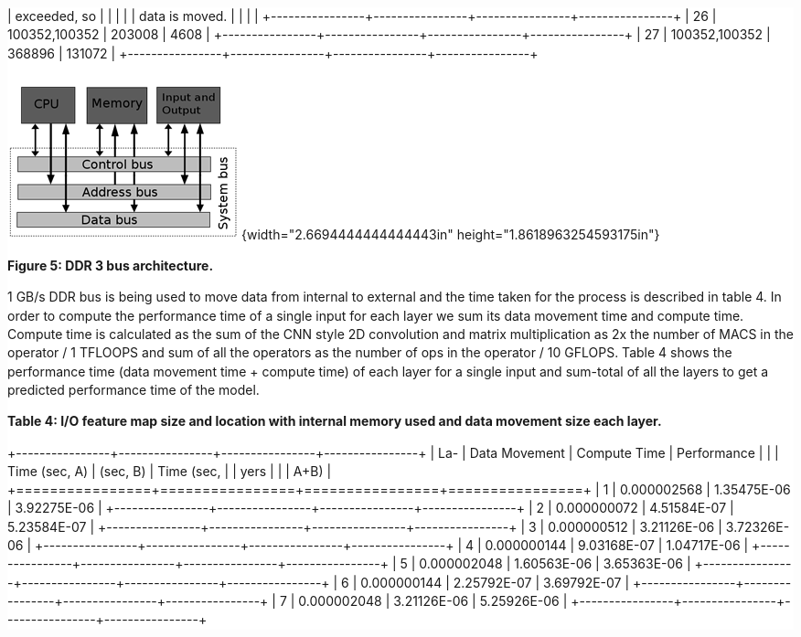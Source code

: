 | exceeded, so   |                |                |                |
| data is moved. |                |                |                |
+----------------+----------------+----------------+----------------+
| 26             | 100352,100352  | 203008         | 4608           |
+----------------+----------------+----------------+----------------+
| 27             | 100352,100352  | 368896         | 131072         |
+----------------+----------------+----------------+----------------+

![](media/image10.png){width="2.6694444444444443in"
height="1.8618963254593175in"}

**Figure 5: DDR 3 bus architecture.**

1 GB/s DDR bus is being used to move data from internal to external and
the time taken for the process is described in table 4. In order to
compute the performance time of a single input for each layer we sum its
data movement time and compute time. Compute time is calculated as the
sum of the CNN style 2D convolution and matrix multiplication as 2x the
number of MACS in the operator / 1 TFLOOPS and sum of all the operators
as the number of ops in the operator / 10 GFLOPS. Table 4 shows the
performance time (data movement time + compute time) of each layer for a
single input and sum-total of all the layers to get a predicted
performance time of the model.

**Table 4: I/O feature map size and location with internal memory used
and data movement size each layer.**

+----------------+----------------+----------------+----------------+
| La-            | Data Movement  | Compute Time   | Performance    |
|                | Time (sec, A)  | (sec, B)       | Time (sec,     |
| yers           |                |                | A+B)           |
+================+================+================+================+
| 1              | 0.000002568    | 1.35475E-06    | 3.92275E-06    |
+----------------+----------------+----------------+----------------+
| 2              | 0.000000072    | 4.51584E-07    | 5.23584E-07    |
+----------------+----------------+----------------+----------------+
| 3              | 0.000000512    | 3.21126E-06    | 3.72326E-06    |
+----------------+----------------+----------------+----------------+
| 4              | 0.000000144    | 9.03168E-07    | 1.04717E-06    |
+----------------+----------------+----------------+----------------+
| 5              | 0.000002048    | 1.60563E-06    | 3.65363E-06    |
+----------------+----------------+----------------+----------------+
| 6              | 0.000000144    | 2.25792E-07    | 3.69792E-07    |
+----------------+----------------+----------------+----------------+
| 7              | 0.000002048    | 3.21126E-06    | 5.25926E-06    |
+----------------+----------------+----------------+----------------+